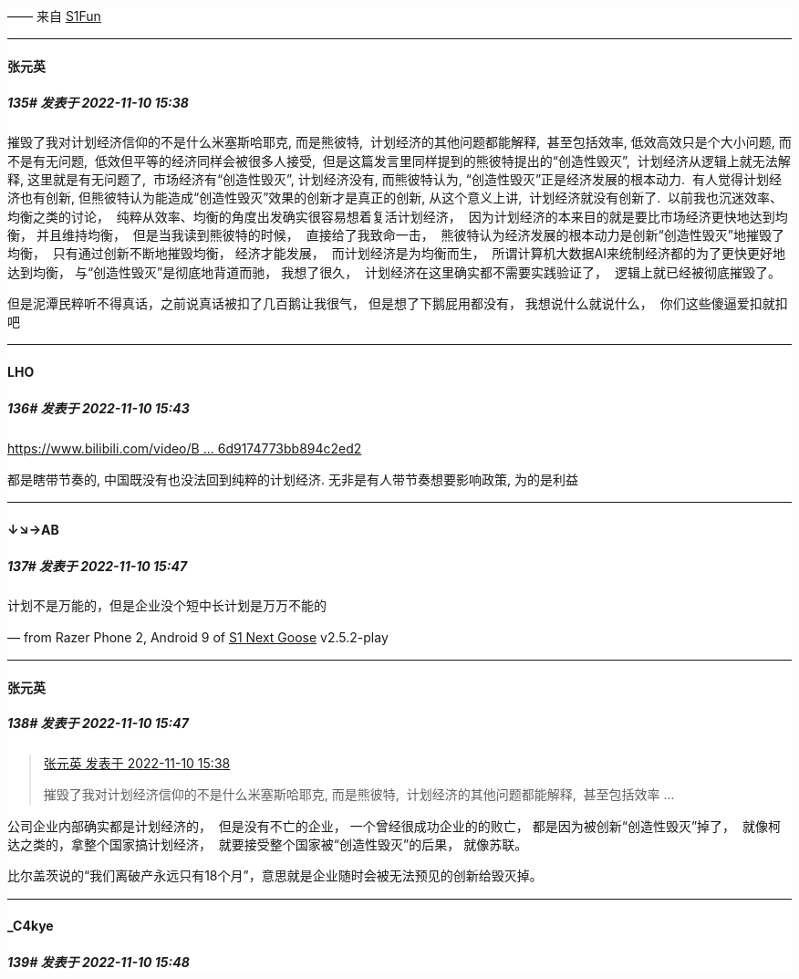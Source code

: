 —— 来自 [S1Fun](https://s1fun.koalcat.com)



*****

####  张元英  
##### 135#       发表于 2022-11-10 15:38

摧毁了我对计划经济信仰的不是什么米塞斯哈耶克, 而是熊彼特,  计划经济的其他问题都能解释,  甚至包括效率, 低效高效只是个大小问题, 而不是有无问题,  低效但平等的经济同样会被很多人接受,  但是这篇发言里同样提到的熊彼特提出的“创造性毁灭”,  计划经济从逻辑上就无法解释, 这里就是有无问题了,  市场经济有“创造性毁灭”, 计划经济没有, 而熊彼特认为, “创造性毁灭”正是经济发展的根本动力.  有人觉得计划经济也有创新, 但熊彼特认为能造成“创造性毁灭”效果的创新才是真正的创新, 从这个意义上讲,  计划经济就没有创新了.  以前我也沉迷效率、均衡之类的讨论，  纯粹从效率、均衡的角度出发确实很容易想着复活计划经济，  因为计划经济的本来目的就是要比市场经济更快地达到均衡， 并且维持均衡，  但是当我读到熊彼特的时候，  直接给了我致命一击，  熊彼特认为经济发展的根本动力是创新“创造性毁灭”地摧毁了均衡，  只有通过创新不断地摧毁均衡， 经济才能发展，  而计划经济是为均衡而生，  所谓计算机大数据AI来统制经济都的为了更快更好地达到均衡， 与“创造性毁灭”是彻底地背道而驰， 我想了很久，  计划经济在这里确实都不需要实践验证了，  逻辑上就已经被彻底摧毁了。

但是泥潭民粹听不得真话，之前说真话被扣了几百鹅让我很气， 但是想了下鹅屁用都没有， 我想说什么就说什么，  你们这些傻逼爱扣就扣吧



*****

####  LHO  
##### 136#       发表于 2022-11-10 15:43

[https://www.bilibili.com/video/B ... 6d9174773bb894c2ed2](https://www.bilibili.com/video/BV1w8411a7Uf/?vd_source=71daa35f387656d9174773bb894c2ed2)

都是瞎带节奏的, 中国既没有也没法回到纯粹的计划经济. 无非是有人带节奏想要影响政策, 为的是利益

*****

####  ↓↘→AB  
##### 137#       发表于 2022-11-10 15:47

计划不是万能的，但是企业没个短中长计划是万万不能的

— from Razer Phone 2, Android 9 of [S1 Next Goose](https://pan.baidu.com/s/1mi43uRm) v2.5.2-play

*****

####  张元英  
##### 138#       发表于 2022-11-10 15:47

<blockquote><a href="httphttps://bbs.saraba1st.com/2b/forum.php?mod=redirect&amp;goto=findpost&amp;pid=58370877&amp;ptid=2104173" target="_blank">张元英 发表于 2022-11-10 15:38</a>

摧毁了我对计划经济信仰的不是什么米塞斯哈耶克, 而是熊彼特,  计划经济的其他问题都能解释,  甚至包括效率 ...</blockquote>
公司企业内部确实都是计划经济的，  但是没有不亡的企业， 一个曾经很成功企业的的败亡， 都是因为被创新“创造性毁灭”掉了，  就像柯达之类的，拿整个国家搞计划经济，  就要接受整个国家被“创造性毁灭”的后果， 就像苏联。

比尔盖茨说的“我们离破产永远只有18个月”，意思就是企业随时会被无法预见的创新给毁灭掉。

*****

####  _C4kye  
##### 139#       发表于 2022-11-10 15:48
